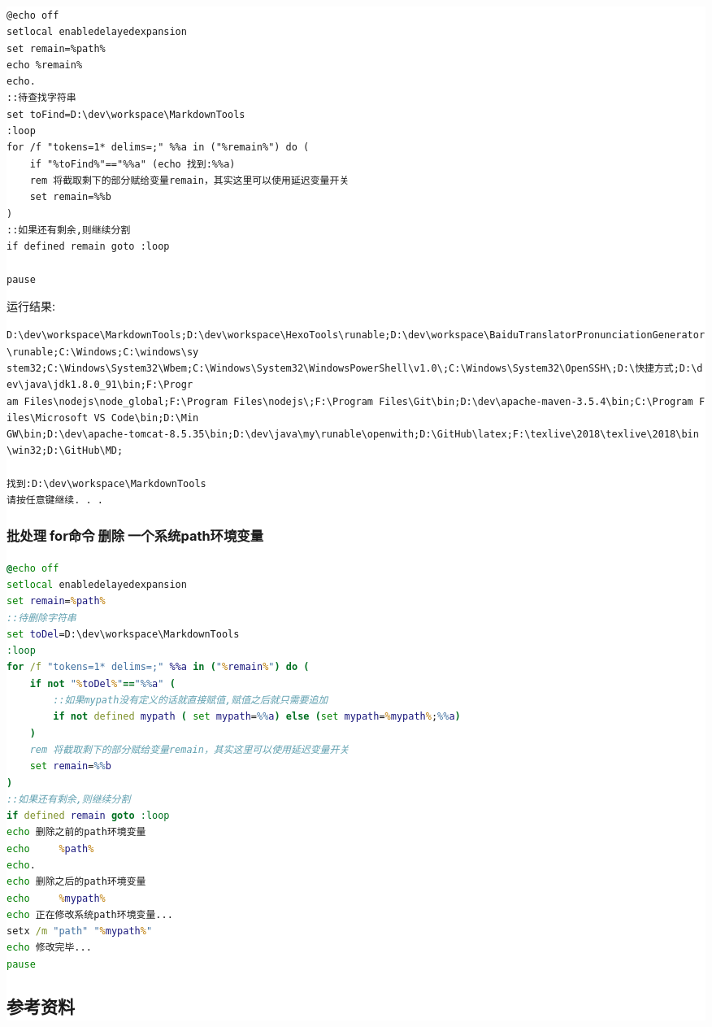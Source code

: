 ```bats
@echo off
setlocal enabledelayedexpansion 
set remain=%path%
echo %remain%
echo.
::待查找字符串
set toFind=D:\dev\workspace\MarkdownTools
:loop
for /f "tokens=1* delims=;" %%a in ("%remain%") do (
	if "%toFind%"=="%%a" (echo 找到:%%a)
	rem 将截取剩下的部分赋给变量remain，其实这里可以使用延迟变量开关
	set remain=%%b
)
::如果还有剩余,则继续分割
if defined remain goto :loop

pause
```
运行结果:
```
D:\dev\workspace\MarkdownTools;D:\dev\workspace\HexoTools\runable;D:\dev\workspace\BaiduTranslatorPronunciationGenerator\runable;C:\Windows;C:\windows\sy
stem32;C:\Windows\System32\Wbem;C:\Windows\System32\WindowsPowerShell\v1.0\;C:\Windows\System32\OpenSSH\;D:\快捷方式;D:\dev\java\jdk1.8.0_91\bin;F:\Progr
am Files\nodejs\node_global;F:\Program Files\nodejs\;F:\Program Files\Git\bin;D:\dev\apache-maven-3.5.4\bin;C:\Program Files\Microsoft VS Code\bin;D:\Min
GW\bin;D:\dev\apache-tomcat-8.5.35\bin;D:\dev\java\my\runable\openwith;D:\GitHub\latex;F:\texlive\2018\texlive\2018\bin\win32;D:\GitHub\MD;

找到:D:\dev\workspace\MarkdownTools
请按任意键继续. . .
```

### 批处理 for命令 删除 一个系统path环境变量 ###
```bat
@echo off
setlocal enabledelayedexpansion 
set remain=%path%
::待删除字符串
set toDel=D:\dev\workspace\MarkdownTools
:loop
for /f "tokens=1* delims=;" %%a in ("%remain%") do (
	if not "%toDel%"=="%%a" (
		::如果mypath没有定义的话就直接赋值,赋值之后就只需要追加
		if not defined mypath ( set mypath=%%a) else (set mypath=%mypath%;%%a)
	)
	rem 将截取剩下的部分赋给变量remain，其实这里可以使用延迟变量开关
	set remain=%%b
)
::如果还有剩余,则继续分割
if defined remain goto :loop
echo 删除之前的path环境变量
echo     %path%
echo.
echo 删除之后的path环境变量
echo     %mypath%
echo 正在修改系统path环境变量...
setx /m "path" "%mypath%"
echo 修改完毕...
pause
```
## 参考资料 ##